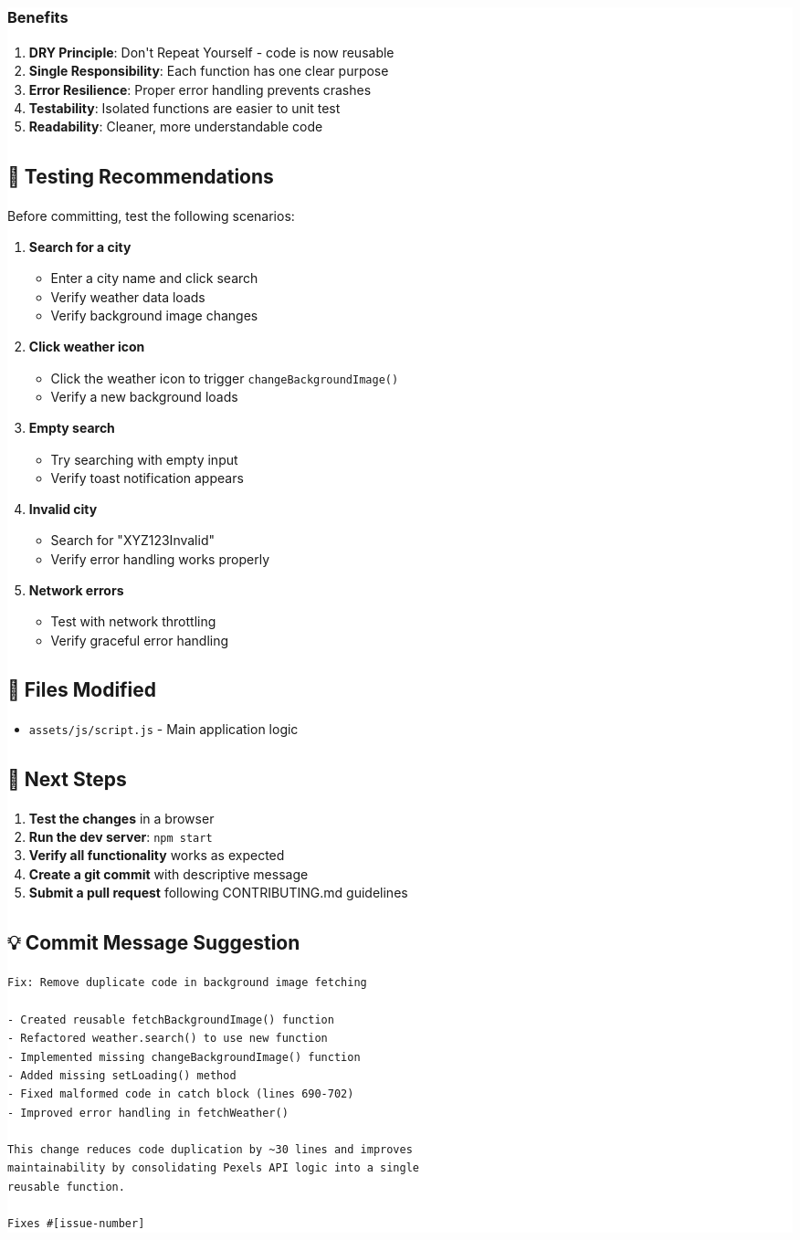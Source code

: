 ### Benefits
1. **DRY Principle**: Don't Repeat Yourself - code is now reusable
2. **Single Responsibility**: Each function has one clear purpose
3. **Error Resilience**: Proper error handling prevents crashes
4. **Testability**: Isolated functions are easier to unit test
5. **Readability**: Cleaner, more understandable code

## 🧪 Testing Recommendations

Before committing, test the following scenarios:

1. **Search for a city**
   - Enter a city name and click search
   - Verify weather data loads
   - Verify background image changes

2. **Click weather icon**
   - Click the weather icon to trigger `changeBackgroundImage()`
   - Verify a new background loads

3. **Empty search**
   - Try searching with empty input
   - Verify toast notification appears

4. **Invalid city**
   - Search for "XYZ123Invalid"
   - Verify error handling works properly

5. **Network errors**
   - Test with network throttling
   - Verify graceful error handling

## 📝 Files Modified

- `assets/js/script.js` - Main application logic

## 🚀 Next Steps

1. **Test the changes** in a browser
2. **Run the dev server**: `npm start`
3. **Verify all functionality** works as expected
4. **Create a git commit** with descriptive message
5. **Submit a pull request** following CONTRIBUTING.md guidelines

## 💡 Commit Message Suggestion

```
Fix: Remove duplicate code in background image fetching

- Created reusable fetchBackgroundImage() function
- Refactored weather.search() to use new function
- Implemented missing changeBackgroundImage() function
- Added missing setLoading() method
- Fixed malformed code in catch block (lines 690-702)
- Improved error handling in fetchWeather()

This change reduces code duplication by ~30 lines and improves
maintainability by consolidating Pexels API logic into a single
reusable function.

Fixes #[issue-number]
```
